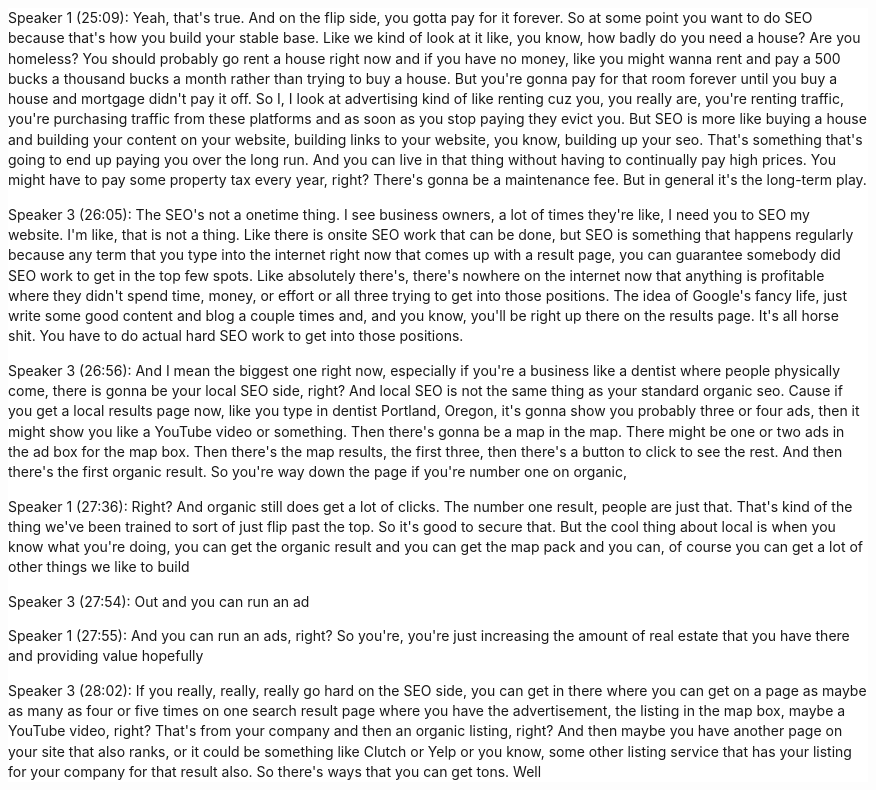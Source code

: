 Speaker 1 (25:09):
Yeah, that's true. And on the flip side, you gotta pay for it forever. So at some point you want to do SEO because that's how you build your stable base. Like we kind of look at it like, you know, how badly do you need a house? Are you homeless? You should probably go rent a house right now and if you have no money, like you might wanna rent and pay a 500 bucks a thousand bucks a month rather than trying to buy a house. But you're gonna pay for that room forever until you buy a house and mortgage didn't pay it off. So I, I look at advertising kind of like renting cuz you, you really are, you're renting traffic, you're purchasing traffic from these platforms and as soon as you stop paying they evict you. But SEO is more like buying a house and building your content on your website, building links to your website, you know, building up your seo. That's something that's going to end up paying you over the long run. And you can live in that thing without having to continually pay high prices. You might have to pay some property tax every year, right? There's gonna be a maintenance fee. But in general it's the long-term play.

Speaker 3 (26:05):
The SEO's not a onetime thing. I see business owners, a lot of times they're like, I need you to SEO my website. I'm like, that is not a thing. Like there is onsite SEO work that can be done, but SEO is something that happens regularly because any term that you type into the internet right now that comes up with a result page, you can guarantee somebody did SEO work to get in the top few spots. Like absolutely there's, there's nowhere on the internet now that anything is profitable where they didn't spend time, money, or effort or all three trying to get into those positions. The idea of Google's fancy life, just write some good content and blog a couple times and, and you know, you'll be right up there on the results page. It's all horse shit. You have to do actual hard SEO work to get into those positions.

Speaker 3 (26:56):
And I mean the biggest one right now, especially if you're a business like a dentist where people physically come, there is gonna be your local SEO side, right? And local SEO is not the same thing as your standard organic seo. Cause if you get a local results page now, like you type in dentist Portland, Oregon, it's gonna show you probably three or four ads, then it might show you like a YouTube video or something. Then there's gonna be a map in the map. There might be one or two ads in the ad box for the map box. Then there's the map results, the first three, then there's a button to click to see the rest. And then there's the first organic result. So you're way down the page if you're number one on organic,

Speaker 1 (27:36):
Right? And organic still does get a lot of clicks. The number one result, people are just that. That's kind of the thing we've been trained to sort of just flip past the top. So it's good to secure that. But the cool thing about local is when you know what you're doing, you can get the organic result and you can get the map pack and you can, of course you can get a lot of other things we like to build

Speaker 3 (27:54):
Out and you can run an ad

Speaker 1 (27:55):
And you can run an ads, right? So you're, you're just increasing the amount of real estate that you have there and providing value hopefully

Speaker 3 (28:02):
If you really, really, really go hard on the SEO side, you can get in there where you can get on a page as maybe as many as four or five times on one search result page where you have the advertisement, the listing in the map box, maybe a YouTube video, right? That's from your company and then an organic listing, right? And then maybe you have another page on your site that also ranks, or it could be something like Clutch or Yelp or you know, some other listing service that has your listing for your company for that result also. So there's ways that you can get tons. Well
